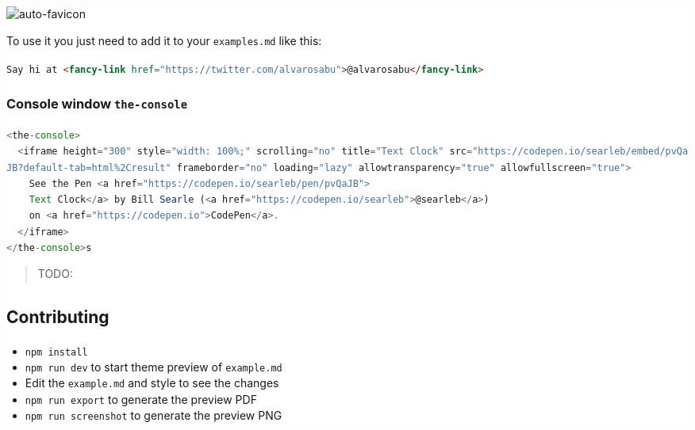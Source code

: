 ![auto-favicon](./screenshots/fancy-link-component.png)

To use it you just need to add it to your `examples.md` like this:

```markdown
Say hi at <fancy-link href="https://twitter.com/alvarosabu">@alvarosabu</fancy-link>
```

### Console window `the-console`

```ts
<the-console>
  <iframe height="300" style="width: 100%;" scrolling="no" title="Text Clock" src="https://codepen.io/searleb/embed/pvQaJB?default-tab=html%2Cresult" frameborder="no" loading="lazy" allowtransparency="true" allowfullscreen="true">
    See the Pen <a href="https://codepen.io/searleb/pen/pvQaJB">
    Text Clock</a> by Bill Searle (<a href="https://codepen.io/searleb">@searleb</a>)
    on <a href="https://codepen.io">CodePen</a>.
  </iframe>
</the-console>s
```

> TODO:

## Contributing

- `npm install`
- `npm run dev` to start theme preview of `example.md`
- Edit the `example.md` and style to see the changes
- `npm run export` to generate the preview PDF
- `npm run screenshot` to generate the preview PNG
